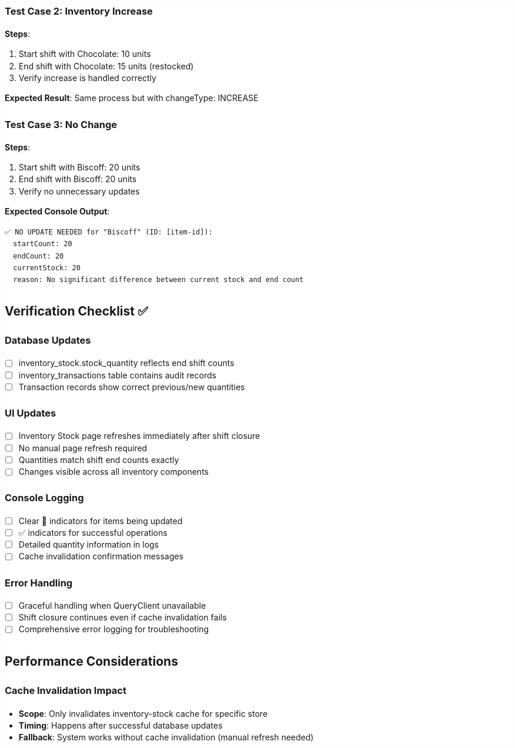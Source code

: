 ### **Test Case 2: Inventory Increase**
**Steps**:
1. Start shift with Chocolate: 10 units
2. End shift with Chocolate: 15 units (restocked)
3. Verify increase is handled correctly

**Expected Result**: Same process but with changeType: INCREASE

### **Test Case 3: No Change**
**Steps**:
1. Start shift with Biscoff: 20 units
2. End shift with Biscoff: 20 units
3. Verify no unnecessary updates

**Expected Console Output**:
```
✅ NO UPDATE NEEDED for "Biscoff" (ID: [item-id]):
  startCount: 20
  endCount: 20
  currentStock: 20
  reason: No significant difference between current stock and end count
```

## Verification Checklist ✅

### **Database Updates**
- [ ] inventory_stock.stock_quantity reflects end shift counts
- [ ] inventory_transactions table contains audit records
- [ ] Transaction records show correct previous/new quantities

### **UI Updates**
- [ ] Inventory Stock page refreshes immediately after shift closure
- [ ] No manual page refresh required
- [ ] Quantities match shift end counts exactly
- [ ] Changes visible across all inventory components

### **Console Logging**
- [ ] Clear 🔄 indicators for items being updated
- [ ] ✅ indicators for successful operations
- [ ] Detailed quantity information in logs
- [ ] Cache invalidation confirmation messages

### **Error Handling**
- [ ] Graceful handling when QueryClient unavailable
- [ ] Shift closure continues even if cache invalidation fails
- [ ] Comprehensive error logging for troubleshooting

## Performance Considerations

### **Cache Invalidation Impact**
- **Scope**: Only invalidates inventory-stock cache for specific store
- **Timing**: Happens after successful database updates
- **Fallback**: System works without cache invalidation (manual refresh needed)
